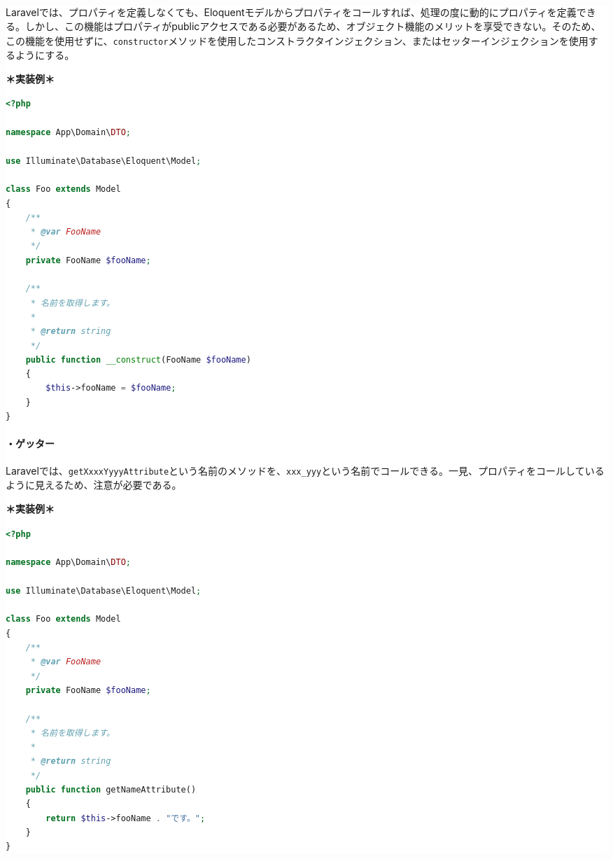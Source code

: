 Laravelでは、プロパティを定義しなくても、Eloquentモデルからプロパティをコールすれば、処理の度に動的にプロパティを定義できる。しかし、この機能はプロパティがpublicアクセスである必要があるため、オブジェクト機能のメリットを享受できない。そのため、この機能を使用せずに、```constructor```メソッドを使用したコンストラクタインジェクション、またはセッターインジェクションを使用するようにする。

**＊実装例＊**

```php
<?php

namespace App\Domain\DTO;

use Illuminate\Database\Eloquent\Model;

class Foo extends Model
{
    /**
     * @var FooName
     */
    private FooName $fooName;

    /**
     * 名前を取得します。
     *
     * @return string
     */
    public function __construct(FooName $fooName)
    {
        $this->fooName = $fooName;
    }
}
```

#### ・ゲッター

Laravelでは、```getXxxxYyyyAttribute```という名前のメソッドを、```xxx_yyy```という名前でコールできる。一見、プロパティをコールしているように見えるため、注意が必要である。

**＊実装例＊**

```php
<?php

namespace App\Domain\DTO;

use Illuminate\Database\Eloquent\Model;

class Foo extends Model
{
    /**
     * @var FooName
     */
    private FooName $fooName;

    /**
     * 名前を取得します。
     *
     * @return string
     */
    public function getNameAttribute()
    {
        return $this->fooName . "です。";
    }
}
```

